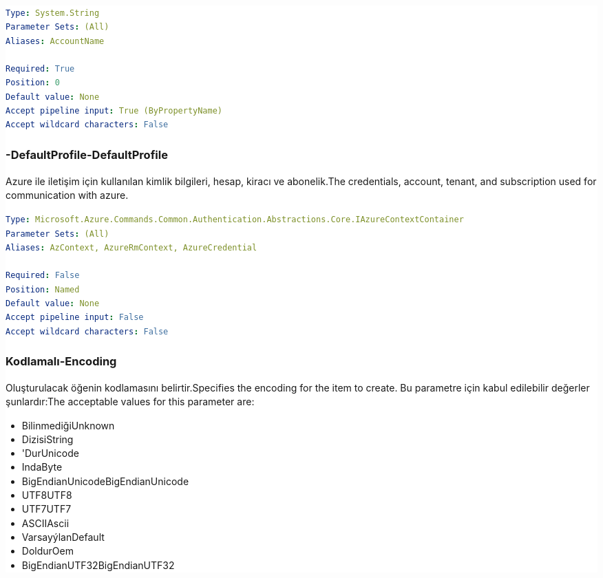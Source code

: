 ```yaml
Type: System.String
Parameter Sets: (All)
Aliases: AccountName

Required: True
Position: 0
Default value: None
Accept pipeline input: True (ByPropertyName)
Accept wildcard characters: False
```

### <span data-ttu-id="17245-118">-DefaultProfile</span><span class="sxs-lookup"><span data-stu-id="17245-118">-DefaultProfile</span></span>
<span data-ttu-id="17245-119">Azure ile iletişim için kullanılan kimlik bilgileri, hesap, kiracı ve abonelik.</span><span class="sxs-lookup"><span data-stu-id="17245-119">The credentials, account, tenant, and subscription used for communication with azure.</span></span>

```yaml
Type: Microsoft.Azure.Commands.Common.Authentication.Abstractions.Core.IAzureContextContainer
Parameter Sets: (All)
Aliases: AzContext, AzureRmContext, AzureCredential

Required: False
Position: Named
Default value: None
Accept pipeline input: False
Accept wildcard characters: False
```

### <span data-ttu-id="17245-120">Kodlamalı</span><span class="sxs-lookup"><span data-stu-id="17245-120">-Encoding</span></span>
<span data-ttu-id="17245-121">Oluşturulacak öğenin kodlamasını belirtir.</span><span class="sxs-lookup"><span data-stu-id="17245-121">Specifies the encoding for the item to create.</span></span>
<span data-ttu-id="17245-122">Bu parametre için kabul edilebilir değerler şunlardır:</span><span class="sxs-lookup"><span data-stu-id="17245-122">The acceptable values for this parameter are:</span></span>
- <span data-ttu-id="17245-123">Bilinmediği</span><span class="sxs-lookup"><span data-stu-id="17245-123">Unknown</span></span>
- <span data-ttu-id="17245-124">Dizisi</span><span class="sxs-lookup"><span data-stu-id="17245-124">String</span></span>
- <span data-ttu-id="17245-125">'Dur</span><span class="sxs-lookup"><span data-stu-id="17245-125">Unicode</span></span>
- <span data-ttu-id="17245-126">Inda</span><span class="sxs-lookup"><span data-stu-id="17245-126">Byte</span></span>
- <span data-ttu-id="17245-127">BigEndianUnicode</span><span class="sxs-lookup"><span data-stu-id="17245-127">BigEndianUnicode</span></span>
- <span data-ttu-id="17245-128">UTF8</span><span class="sxs-lookup"><span data-stu-id="17245-128">UTF8</span></span>
- <span data-ttu-id="17245-129">UTF7</span><span class="sxs-lookup"><span data-stu-id="17245-129">UTF7</span></span>
- <span data-ttu-id="17245-130">ASCII</span><span class="sxs-lookup"><span data-stu-id="17245-130">Ascii</span></span>
- <span data-ttu-id="17245-131">Varsayýlan</span><span class="sxs-lookup"><span data-stu-id="17245-131">Default</span></span>
- <span data-ttu-id="17245-132">Doldur</span><span class="sxs-lookup"><span data-stu-id="17245-132">Oem</span></span>
- <span data-ttu-id="17245-133">BigEndianUTF32</span><span class="sxs-lookup"><span data-stu-id="17245-133">BigEndianUTF32</span></span>
